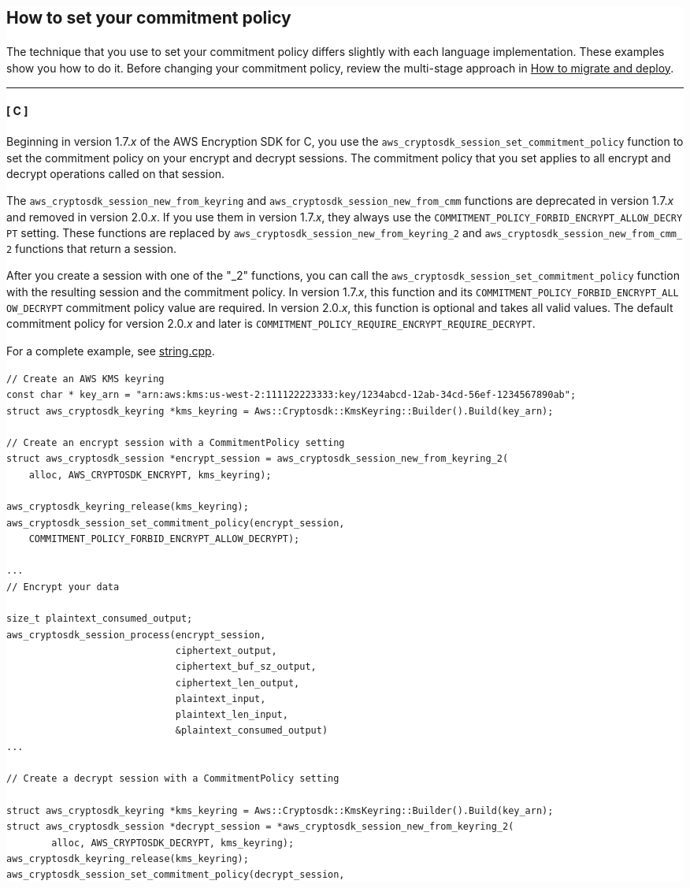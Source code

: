 ## How to set your commitment policy<a name="migrate-commitment-step1"></a>

The technique that you use to set your commitment policy differs slightly with each language implementation\. These examples show you how to do it\. Before changing your commitment policy, review the multi\-stage approach in [How to migrate and deploy](migration-guide.md)\. 

------
#### [ C ]

Beginning in version 1\.7\.*x* of the AWS Encryption SDK for C, you use the `aws_cryptosdk_session_set_commitment_policy` function to set the commitment policy on your encrypt and decrypt sessions\. The commitment policy that you set applies to all encrypt and decrypt operations called on that session\.

The `aws_cryptosdk_session_new_from_keyring` and `aws_cryptosdk_session_new_from_cmm` functions are deprecated in version 1\.7\.*x* and removed in version 2\.0\.*x*\. If you use them in version 1\.7\.*x*, they always use the `COMMITMENT_POLICY_FORBID_ENCRYPT_ALLOW_DECRYPT` setting\. These functions are replaced by `aws_cryptosdk_session_new_from_keyring_2` and `aws_cryptosdk_session_new_from_cmm_2` functions that return a session\.

After you create a session with one of the "\_2" functions, you can call the `aws_cryptosdk_session_set_commitment_policy` function with the resulting session and the commitment policy\. In version 1\.7\.*x*, this function and its `COMMITMENT_POLICY_FORBID_ENCRYPT_ALLOW_DECRYPT` commitment policy value are required\. In version 2\.0\.*x*, this function is optional and takes all valid values\. The default commitment policy for version 2\.0\.*x* and later is `COMMITMENT_POLICY_REQUIRE_ENCRYPT_REQUIRE_DECRYPT`\.

For a complete example, see [string\.cpp](https://github.com/aws/aws-encryption-sdk-c/blob/master/examples/string.cpp)\.

```
// Create an AWS KMS keyring
const char * key_arn = "arn:aws:kms:us-west-2:111122223333:key/1234abcd-12ab-34cd-56ef-1234567890ab";
struct aws_cryptosdk_keyring *kms_keyring = Aws::Cryptosdk::KmsKeyring::Builder().Build(key_arn);

// Create an encrypt session with a CommitmentPolicy setting
struct aws_cryptosdk_session *encrypt_session = aws_cryptosdk_session_new_from_keyring_2(
    alloc, AWS_CRYPTOSDK_ENCRYPT, kms_keyring);

aws_cryptosdk_keyring_release(kms_keyring);
aws_cryptosdk_session_set_commitment_policy(encrypt_session,
    COMMITMENT_POLICY_FORBID_ENCRYPT_ALLOW_DECRYPT);

...
// Encrypt your data 

size_t plaintext_consumed_output;
aws_cryptosdk_session_process(encrypt_session,
                              ciphertext_output,
                              ciphertext_buf_sz_output,
                              ciphertext_len_output,
                              plaintext_input,
                              plaintext_len_input,
                              &plaintext_consumed_output)
...

// Create a decrypt session with a CommitmentPolicy setting

struct aws_cryptosdk_keyring *kms_keyring = Aws::Cryptosdk::KmsKeyring::Builder().Build(key_arn);
struct aws_cryptosdk_session *decrypt_session = *aws_cryptosdk_session_new_from_keyring_2(
        alloc, AWS_CRYPTOSDK_DECRYPT, kms_keyring);
aws_cryptosdk_keyring_release(kms_keyring);
aws_cryptosdk_session_set_commitment_policy(decrypt_session,
```